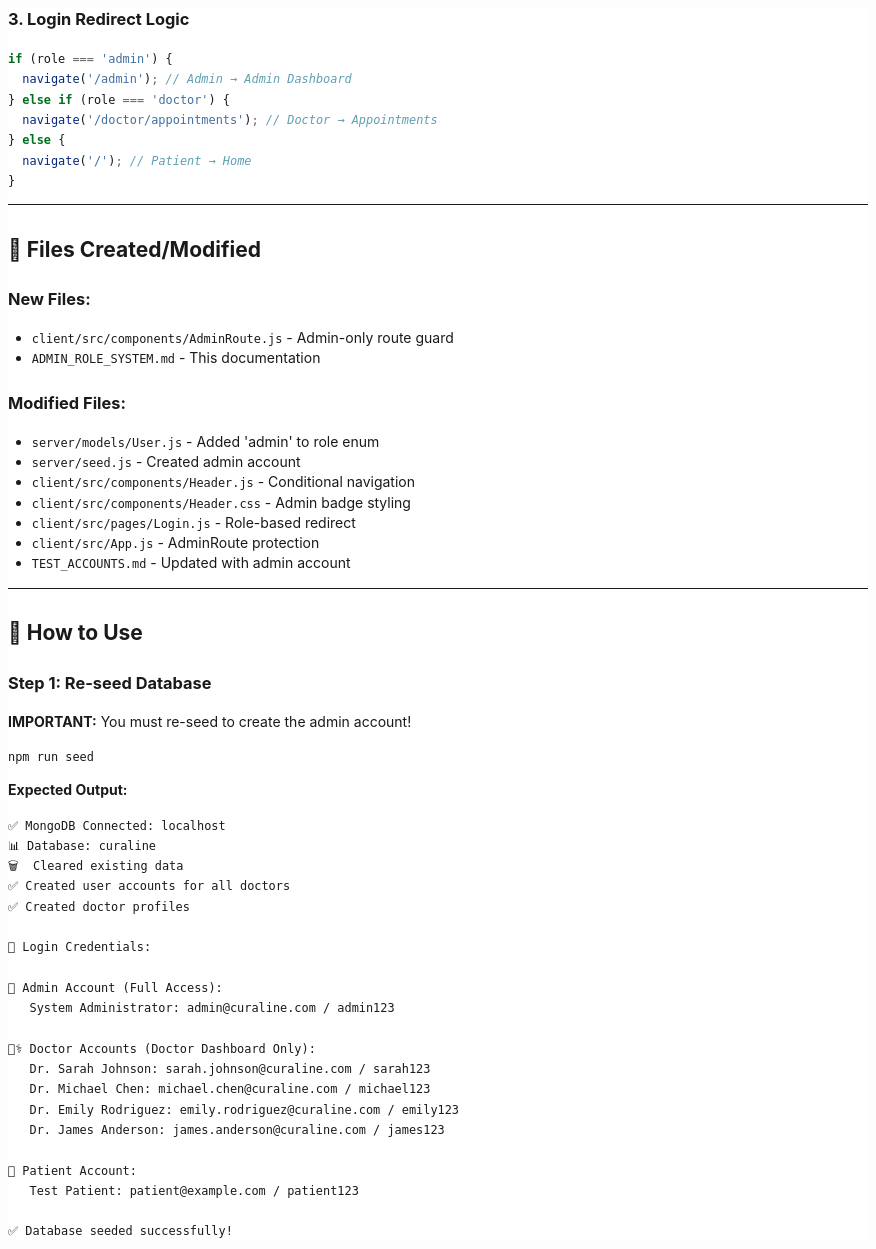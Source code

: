 ### **3. Login Redirect Logic**

```javascript
if (role === 'admin') {
  navigate('/admin'); // Admin → Admin Dashboard
} else if (role === 'doctor') {
  navigate('/doctor/appointments'); // Doctor → Appointments
} else {
  navigate('/'); // Patient → Home
}
```

---

## 📁 Files Created/Modified

### **New Files:**
- `client/src/components/AdminRoute.js` - Admin-only route guard
- `ADMIN_ROLE_SYSTEM.md` - This documentation

### **Modified Files:**
- `server/models/User.js` - Added 'admin' to role enum
- `server/seed.js` - Created admin account
- `client/src/components/Header.js` - Conditional navigation
- `client/src/components/Header.css` - Admin badge styling
- `client/src/pages/Login.js` - Role-based redirect
- `client/src/App.js` - AdminRoute protection
- `TEST_ACCOUNTS.md` - Updated with admin account

---

## 🚀 How to Use

### **Step 1: Re-seed Database**

**IMPORTANT:** You must re-seed to create the admin account!

```bash
npm run seed
```

**Expected Output:**
```
✅ MongoDB Connected: localhost
📊 Database: curaline
🗑️  Cleared existing data
✅ Created user accounts for all doctors
✅ Created doctor profiles

📝 Login Credentials:

👑 Admin Account (Full Access):
   System Administrator: admin@curaline.com / admin123

👨‍⚕️ Doctor Accounts (Doctor Dashboard Only):
   Dr. Sarah Johnson: sarah.johnson@curaline.com / sarah123
   Dr. Michael Chen: michael.chen@curaline.com / michael123
   Dr. Emily Rodriguez: emily.rodriguez@curaline.com / emily123
   Dr. James Anderson: james.anderson@curaline.com / james123

👤 Patient Account:
   Test Patient: patient@example.com / patient123

✅ Database seeded successfully!
```